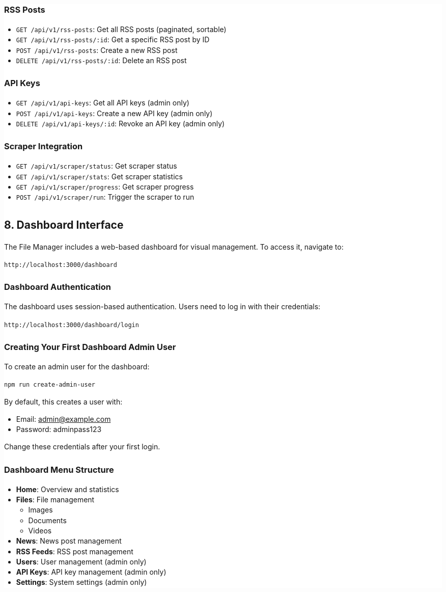 ### RSS Posts
- `GET /api/v1/rss-posts`: Get all RSS posts (paginated, sortable)
- `GET /api/v1/rss-posts/:id`: Get a specific RSS post by ID
- `POST /api/v1/rss-posts`: Create a new RSS post
- `DELETE /api/v1/rss-posts/:id`: Delete an RSS post

### API Keys
- `GET /api/v1/api-keys`: Get all API keys (admin only)
- `POST /api/v1/api-keys`: Create a new API key (admin only)
- `DELETE /api/v1/api-keys/:id`: Revoke an API key (admin only)

### Scraper Integration
- `GET /api/v1/scraper/status`: Get scraper status
- `GET /api/v1/scraper/stats`: Get scraper statistics
- `GET /api/v1/scraper/progress`: Get scraper progress
- `POST /api/v1/scraper/run`: Trigger the scraper to run

## 8. Dashboard Interface

The File Manager includes a web-based dashboard for visual management. To access it, navigate to:

```
http://localhost:3000/dashboard
```

### Dashboard Authentication

The dashboard uses session-based authentication. Users need to log in with their credentials:

```
http://localhost:3000/dashboard/login
```

### Creating Your First Dashboard Admin User

To create an admin user for the dashboard:

```bash
npm run create-admin-user
```

By default, this creates a user with:
- Email: admin@example.com
- Password: adminpass123

Change these credentials after your first login.

### Dashboard Menu Structure

- **Home**: Overview and statistics
- **Files**: File management
  - Images
  - Documents
  - Videos
- **News**: News post management
- **RSS Feeds**: RSS post management
- **Users**: User management (admin only)
- **API Keys**: API key management (admin only)
- **Settings**: System settings (admin only)

